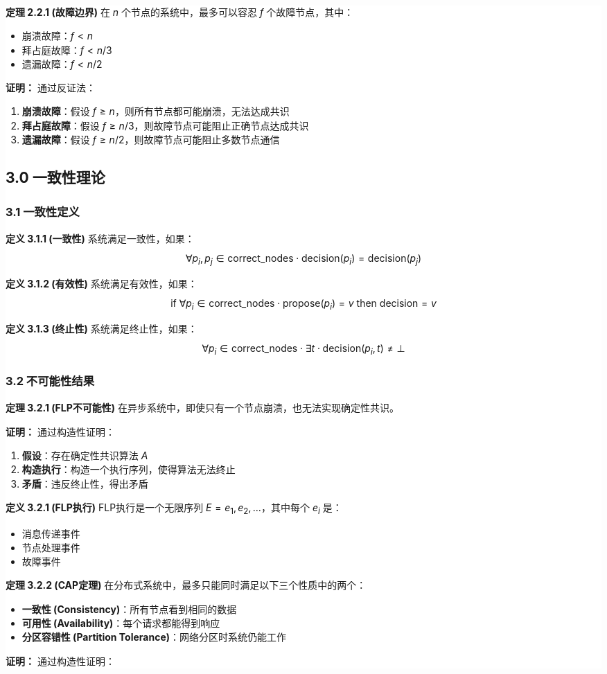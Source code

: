 **定理 2.2.1 (故障边界)**
在 $n$ 个节点的系统中，最多可以容忍 $f$ 个故障节点，其中：

- 崩溃故障：$f < n$
- 拜占庭故障：$f < n/3$
- 遗漏故障：$f < n/2$

**证明：** 通过反证法：

1. **崩溃故障**：假设 $f \geq n$，则所有节点都可能崩溃，无法达成共识
2. **拜占庭故障**：假设 $f \geq n/3$，则故障节点可能阻止正确节点达成共识
3. **遗漏故障**：假设 $f \geq n/2$，则故障节点可能阻止多数节点通信

## 3.0 一致性理论

### 3.1 一致性定义

**定义 3.1.1 (一致性)**
系统满足一致性，如果：
$$\forall p_i, p_j \in \text{correct\_nodes} \cdot \text{decision}(p_i) = \text{decision}(p_j)$$

**定义 3.1.2 (有效性)**
系统满足有效性，如果：
$$\text{if } \forall p_i \in \text{correct\_nodes} \cdot \text{propose}(p_i) = v \text{ then } \text{decision} = v$$

**定义 3.1.3 (终止性)**
系统满足终止性，如果：
$$\forall p_i \in \text{correct\_nodes} \cdot \exists t \cdot \text{decision}(p_i, t) \neq \bot$$

### 3.2 不可能性结果

**定理 3.2.1 (FLP不可能性)**
在异步系统中，即使只有一个节点崩溃，也无法实现确定性共识。

**证明：** 通过构造性证明：

1. **假设**：存在确定性共识算法 $A$
2. **构造执行**：构造一个执行序列，使得算法无法终止
3. **矛盾**：违反终止性，得出矛盾

**定义 3.2.1 (FLP执行)**
FLP执行是一个无限序列 $E = e_1, e_2, \ldots$，其中每个 $e_i$ 是：

- 消息传递事件
- 节点处理事件
- 故障事件

**定理 3.2.2 (CAP定理)**
在分布式系统中，最多只能同时满足以下三个性质中的两个：

- **一致性 (Consistency)**：所有节点看到相同的数据
- **可用性 (Availability)**：每个请求都能得到响应
- **分区容错性 (Partition Tolerance)**：网络分区时系统仍能工作

**证明：** 通过构造性证明：
